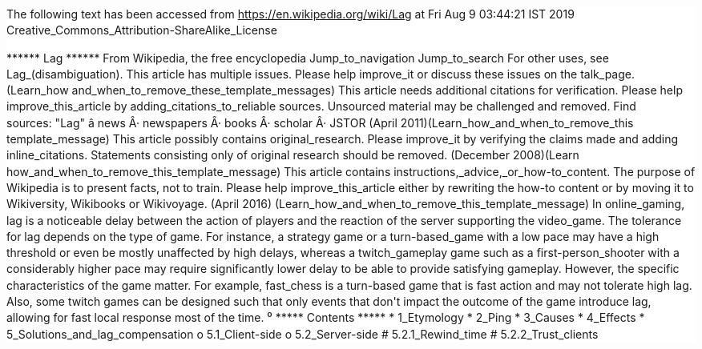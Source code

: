 The following text has been accessed from https://en.wikipedia.org/wiki/Lag at Fri Aug 9 03:44:21 IST 2019
Creative_Commons_Attribution-ShareAlike_License




















****** Lag ******
From Wikipedia, the free encyclopedia
Jump_to_navigation Jump_to_search
For other uses, see Lag_(disambiguation).
 This article has multiple issues. Please help improve_it or discuss these issues on the talk_page. (Learn_how
 and_when_to_remove_these_template_messages)
  This article needs additional citations for verification. Please help improve_this_article by adding_citations_to_reliable
  sources. Unsourced material may be challenged and removed.
  Find sources: "Lag" â news Â· newspapers Â· books Â· scholar Â· JSTOR (April 2011)(Learn_how_and_when_to_remove_this
  template_message)
  This article possibly contains original_research. Please improve_it by verifying the claims made and adding
  inline_citations. Statements consisting only of original research should be removed. (December 2008)(Learn
  how_and_when_to_remove_this_template_message)
  This article contains instructions,_advice,_or_how-to_content. The purpose of Wikipedia is to present facts,
  not to train. Please help improve_this_article either by rewriting the how-to content or by moving it to
  Wikiversity, Wikibooks or Wikivoyage. (April 2016)
 (Learn_how_and_when_to_remove_this_template_message)
In online_gaming, lag is a noticeable delay between the action of players and
the reaction of the server supporting the video_game.
The tolerance for lag depends on the type of game. For instance, a strategy
game or a turn-based_game with a low pace may have a high threshold or even be
mostly unaffected by high delays, whereas a twitch_gameplay game such as a
first-person_shooter with a considerably higher pace may require significantly
lower delay to be able to provide satisfying gameplay. However, the specific
characteristics of the game matter. For example, fast_chess is a turn-based
game that is fast action and may not tolerate high lag. Also, some twitch games
can be designed such that only events that don't impact the outcome of the game
introduce lag, allowing for fast local response most of the time.
⁰
***** Contents *****
    * 1_Etymology
    * 2_Ping
    * 3_Causes
    * 4_Effects
    * 5_Solutions_and_lag_compensation
          o 5.1_Client-side
          o 5.2_Server-side
                # 5.2.1_Rewind_time
                # 5.2.2_Trust_clients